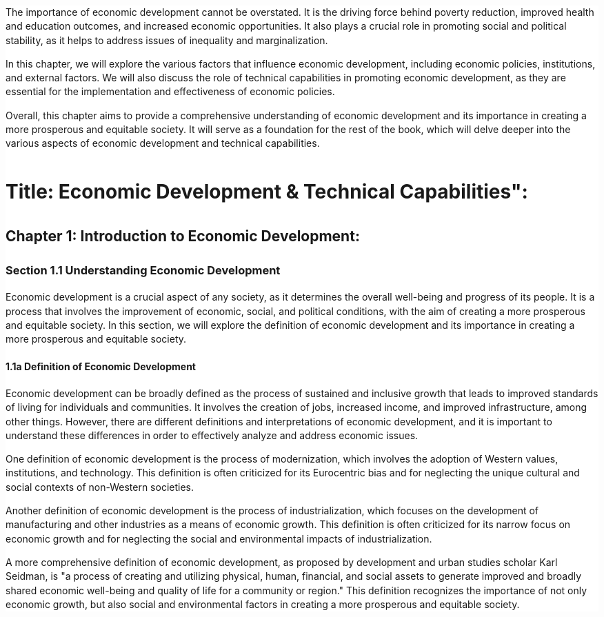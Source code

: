The importance of economic development cannot be overstated. It is the driving force behind poverty reduction, improved health and education outcomes, and increased economic opportunities. It also plays a crucial role in promoting social and political stability, as it helps to address issues of inequality and marginalization.

In this chapter, we will explore the various factors that influence economic development, including economic policies, institutions, and external factors. We will also discuss the role of technical capabilities in promoting economic development, as they are essential for the implementation and effectiveness of economic policies.

Overall, this chapter aims to provide a comprehensive understanding of economic development and its importance in creating a more prosperous and equitable society. It will serve as a foundation for the rest of the book, which will delve deeper into the various aspects of economic development and technical capabilities. 


# Title: Economic Development & Technical Capabilities":

## Chapter 1: Introduction to Economic Development:




### Section 1.1 Understanding Economic Development

Economic development is a crucial aspect of any society, as it determines the overall well-being and progress of its people. It is a process that involves the improvement of economic, social, and political conditions, with the aim of creating a more prosperous and equitable society. In this section, we will explore the definition of economic development and its importance in creating a more prosperous and equitable society.

#### 1.1a Definition of Economic Development

Economic development can be broadly defined as the process of sustained and inclusive growth that leads to improved standards of living for individuals and communities. It involves the creation of jobs, increased income, and improved infrastructure, among other things. However, there are different definitions and interpretations of economic development, and it is important to understand these differences in order to effectively analyze and address economic issues.

One definition of economic development is the process of modernization, which involves the adoption of Western values, institutions, and technology. This definition is often criticized for its Eurocentric bias and for neglecting the unique cultural and social contexts of non-Western societies.

Another definition of economic development is the process of industrialization, which focuses on the development of manufacturing and other industries as a means of economic growth. This definition is often criticized for its narrow focus on economic growth and for neglecting the social and environmental impacts of industrialization.

A more comprehensive definition of economic development, as proposed by development and urban studies scholar Karl Seidman, is "a process of creating and utilizing physical, human, financial, and social assets to generate improved and broadly shared economic well-being and quality of life for a community or region." This definition recognizes the importance of not only economic growth, but also social and environmental factors in creating a more prosperous and equitable society.
